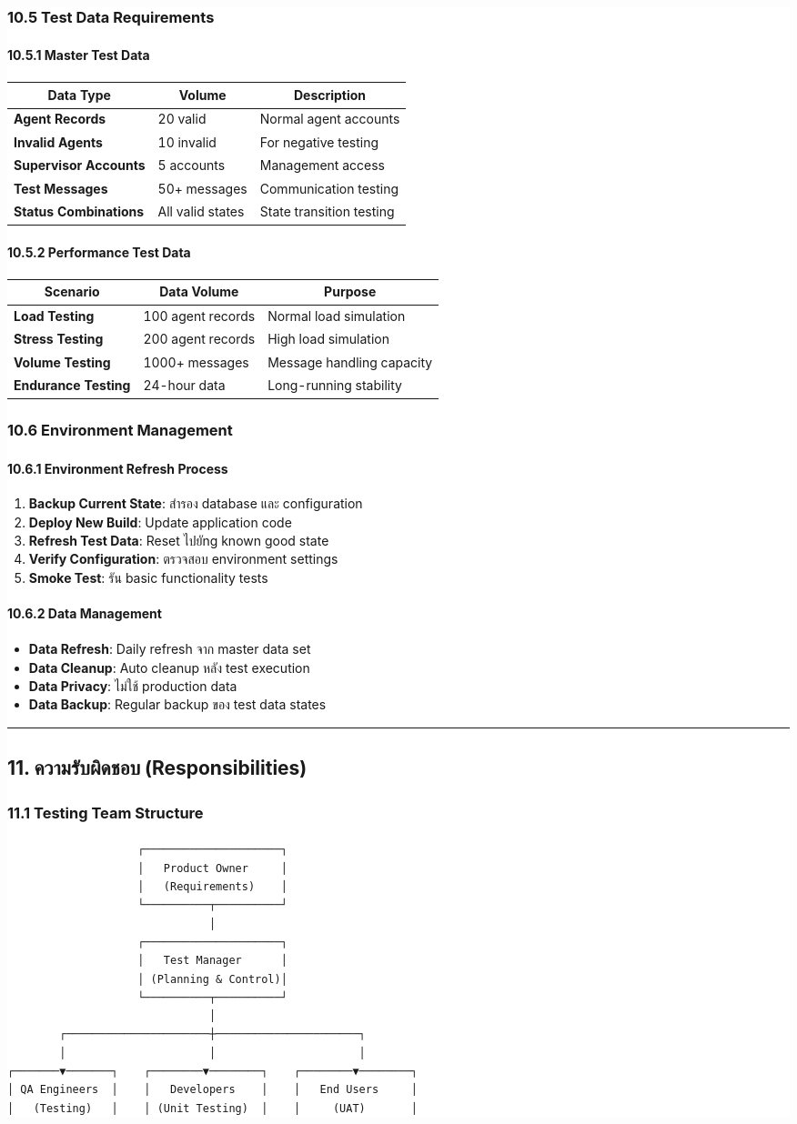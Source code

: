 ### 10.5 Test Data Requirements

#### **10.5.1 Master Test Data**

| Data Type | Volume | Description |
|-----------|--------|-------------|
| **Agent Records** | 20 valid | Normal agent accounts |
| **Invalid Agents** | 10 invalid | For negative testing |
| **Supervisor Accounts** | 5 accounts | Management access |
| **Test Messages** | 50+ messages | Communication testing |
| **Status Combinations** | All valid states | State transition testing |

#### **10.5.2 Performance Test Data**

| Scenario | Data Volume | Purpose |
|----------|-------------|---------|
| **Load Testing** | 100 agent records | Normal load simulation |
| **Stress Testing** | 200 agent records | High load simulation |
| **Volume Testing** | 1000+ messages | Message handling capacity |
| **Endurance Testing** | 24-hour data | Long-running stability |

### 10.6 Environment Management

#### **10.6.1 Environment Refresh Process**
1. **Backup Current State**: สำรอง database และ configuration
2. **Deploy New Build**: Update application code
3. **Refresh Test Data**: Reset ไปยัng known good state
4. **Verify Configuration**: ตรวจสอบ environment settings
5. **Smoke Test**: รัน basic functionality tests

#### **10.6.2 Data Management**
- **Data Refresh**: Daily refresh จาก master data set
- **Data Cleanup**: Auto cleanup หลัง test execution
- **Data Privacy**: ไม่ใช้ production data
- **Data Backup**: Regular backup ของ test data states

---

## 11. ความรับผิดชอบ (Responsibilities)

### 11.1 Testing Team Structure

```
                    ┌─────────────────────┐
                    │   Product Owner     │
                    │   (Requirements)    │
                    └──────────┬──────────┘
                               │
                    ┌─────────────────────┐
                    │   Test Manager      │
                    │ (Planning & Control)│
                    └──────────┬──────────┘
                               │
        ┌──────────────────────┼──────────────────────┐
        │                      │                      │
┌───────▼───────┐    ┌────────▼────────┐    ┌────────▼────────┐
│ QA Engineers  │    │   Developers    │    │   End Users     │
│   (Testing)   │    │ (Unit Testing)  │    │     (UAT)       │
```